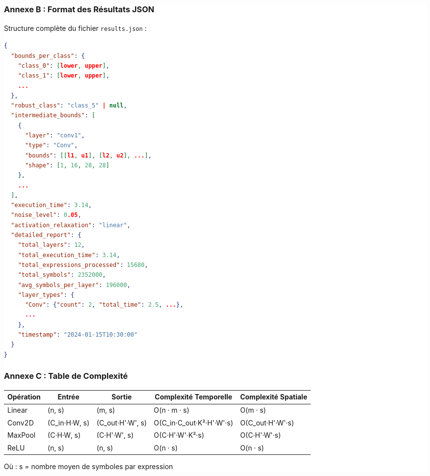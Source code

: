 ### Annexe B : Format des Résultats JSON

Structure complète du fichier `results.json` :

```json
{
  "bounds_per_class": {
    "class_0": [lower, upper],
    "class_1": [lower, upper],
    ...
  },
  "robust_class": "class_5" | null,
  "intermediate_bounds": [
    {
      "layer": "conv1",
      "type": "Conv",
      "bounds": [[l1, u1], [l2, u2], ...],
      "shape": [1, 16, 28, 28]
    },
    ...
  ],
  "execution_time": 3.14,
  "noise_level": 0.05,
  "activation_relaxation": "linear",
  "detailed_report": {
    "total_layers": 12,
    "total_execution_time": 3.14,
    "total_expressions_processed": 15680,
    "total_symbols": 2352000,
    "avg_symbols_per_layer": 196000,
    "layer_types": {
      "Conv": {"count": 2, "total_time": 2.5, ...},
      ...
    },
    "timestamp": "2024-01-15T10:30:00"
  }
}
```

### Annexe C : Table de Complexité

| Opération | Entrée | Sortie | Complexité Temporelle | Complexité Spatiale |
|-----------|--------|--------|----------------------|---------------------|
| Linear | (n, s) | (m, s) | O(n · m · s) | O(m · s) |
| Conv2D | (C_in·H·W, s) | (C_out·H'·W', s) | O(C_in·C_out·K²·H'·W'·s) | O(C_out·H'·W'·s) |
| MaxPool | (C·H·W, s) | (C·H'·W', s) | O(C·H'·W'·K²·s) | O(C·H'·W'·s) |
| ReLU | (n, s) | (n, s) | O(n · s) | O(n · s) |

Où : s = nombre moyen de symboles par expression

